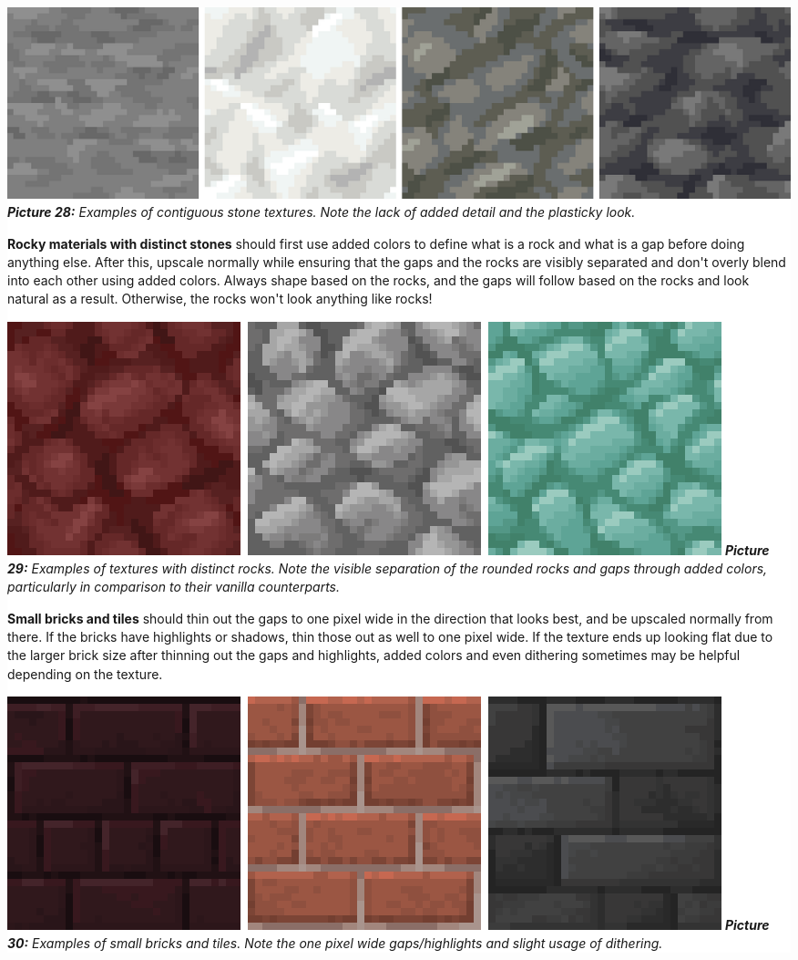 <img src="/images/pages/textures/cf32-texturing-guidelines/28.png" alt="contiguous stone textures" class="center" loading="lazy">
<i class="center"><b>Picture 28:</b> Examples of contiguous stone textures. Note the lack of added detail and the plasticky look.</i>

<br>

**Rocky materials with distinct stones** should first use added colors to define what is a rock and what is a gap before doing anything else. After this, upscale normally while ensuring that the gaps and the rocks are visibly separated and don't overly blend into each other using added colors. Always shape based on the rocks, and the gaps will follow based on the rocks and look natural as a result. Otherwise, the rocks won't look anything like rocks!

<img src="/images/pages/textures/cf32-texturing-guidelines/29.png" alt="rocky textures" class="center" loading="lazy">
<i class="center"><b>Picture 29:</b> Examples of textures with distinct rocks. Note the visible separation of the rounded rocks and gaps through added colors, particularly in comparison to their vanilla counterparts.</i>

<br>

**Small bricks and tiles** should thin out the gaps to one pixel wide in the direction that looks best, and be upscaled normally from there. If the bricks have highlights or shadows, thin those out as well to one pixel wide. If the texture ends up looking flat due to the larger brick size after thinning out the gaps and highlights, added colors and even dithering sometimes may be helpful depending on the texture.

<img src="/images/pages/textures/cf32-texturing-guidelines/30.png" alt="small brick textures" class="center" loading="lazy">
<i class="center"><b>Picture 30:</b> Examples of small bricks and tiles. Note the one pixel wide gaps/highlights and slight usage of dithering.</i>
